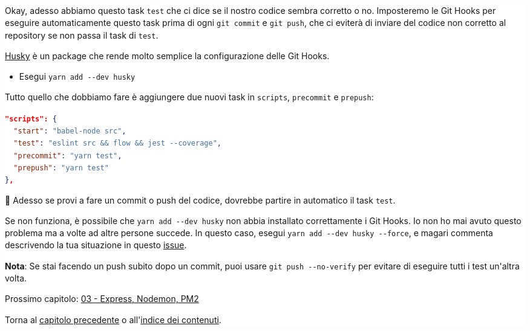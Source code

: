 Okay, adesso abbiamo questo task `test` che ci dice se il nostro codice sembra corretto o no. Imposteremo le Git Hooks per eseguire automaticamente questo task prima di ogni `git commit` e `git push`, che ci eviterà di inviare del codice non corretto al repository se non passa il task di `test`.

[Husky](https://github.com/typicode/husky) è un package che rende molto semplice la configurazione delle Git Hooks.

- Esegui `yarn add --dev husky`

Tutto quello che dobbiamo fare è aggiungere due nuovi task in `scripts`, `precommit` e `prepush`:

```json
"scripts": {
  "start": "babel-node src",
  "test": "eslint src && flow && jest --coverage",
  "precommit": "yarn test",
  "prepush": "yarn test"
},
```

🏁 Adesso se provi a fare un commit o push del codice, dovrebbe partire in automatico il task `test`.

Se non funziona, è possibile che `yarn add --dev husky` non abbia installato correttamente i Git Hooks. Io non ho mai avuto questo problema ma a volte ad altre persone succede. In questo caso, esegui `yarn add --dev husky --force`, e magari commenta descrivendo la tua situazione in questo [issue](https://github.com/typicode/husky/issues/84).

**Nota**: Se stai facendo un push subito dopo un commit, puoi usare `git push --no-verify` per evitare di eseguire tutti i test un'altra volta.

Prossimo capitolo: [03 - Express, Nodemon, PM2](03-express-nodemon-pm2.md#readme)

Torna al [capitolo precedente](01-node-yarn-package-json.md#readme) o all'[indice dei contenuti](https://github.com/fbertone/guida-javascript-moderno#indice-dei-contenuti).
